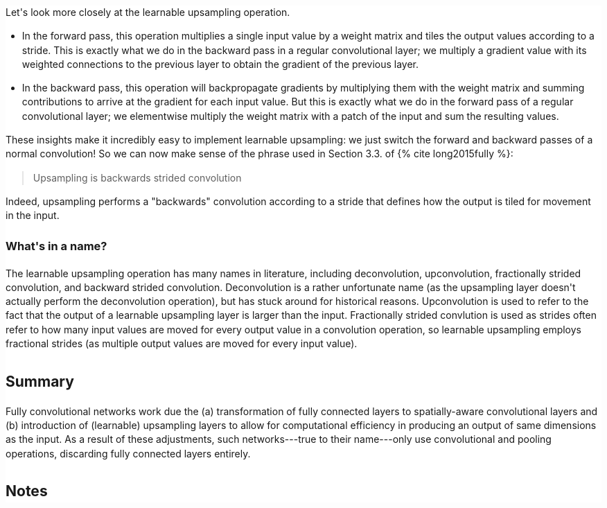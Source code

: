 Let's look more closely at the learnable upsampling operation. 

* In the forward pass, this operation multiplies a single input value by a
  weight matrix and tiles the output values according to a stride. This is
  exactly what we do in the backward pass in a regular convolutional layer; we
  multiply a gradient value with its weighted connections to the previous layer
  to obtain the gradient of the previous layer.

* In the backward pass, this operation will backpropagate gradients by
  multiplying them with the weight matrix and summing contributions to arrive at
  the gradient for each input value. But this is exactly what we do in the forward
  pass of a regular convolutional layer; we elementwise multiply the weight matrix
  with a patch of the input and sum the resulting values.

These insights make it incredibly easy to implement learnable upsampling: we
just switch the forward and backward passes of a normal convolution! So we can
now make sense of the phrase used in Section 3.3. of {% cite long2015fully %}:

> Upsampling is backwards strided convolution

Indeed, upsampling performs a "backwards" convolution according to a stride
that defines how the output is tiled for movement in the input. 

### What's in a name?

The learnable upsampling operation has many names in literature, including
deconvolution, upconvolution, fractionally strided convolution, and backward
strided convolution. Deconvolution is a rather unfortunate name (as the
upsampling layer doesn't actually perform the deconvolution operation), but has
stuck around for historical reasons.  Upconvolution is used to refer to the
fact that the output of a learnable upsampling layer is larger than the input.
Fractionally strided convlution is used as strides often refer to how many
input values are moved for every output value in a convolution operation, so
learnable upsampling employs fractional strides (as multiple output values are
moved for every input value).

## Summary

Fully convolutional networks work due the (a) transformation of fully connected
layers to spatially-aware convolutional layers and (b) introduction of
(learnable) upsampling layers to allow for computational efficiency in producing
an output of same dimensions as the input. As a result of these adjustments,
such networks---true to their name---only use convolutional and pooling
operations, discarding fully connected layers entirely. 

## Notes
